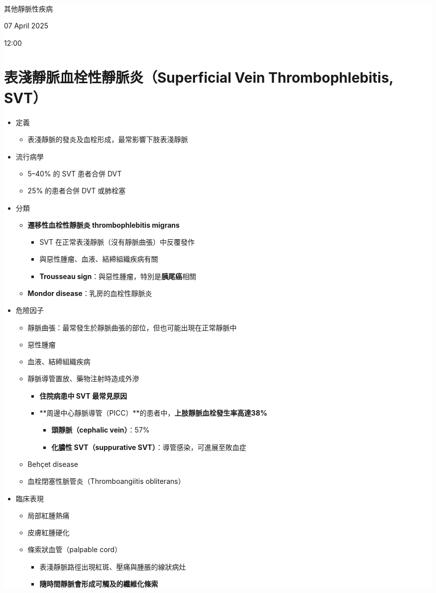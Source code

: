 其他靜脈性疾病

07 April 2025

12:00

# 表淺靜脈血栓性靜脈炎（Superficial Vein Thrombophlebitis, SVT）

- 定義

  - 表淺靜脈的發炎及血栓形成，最常影響下肢表淺靜脈

- 流行病學

  - 5–40% 的 SVT 患者合併 DVT

  - 25% 的患者合併 DVT 或肺栓塞

- 分類

  - **遷移性血栓性靜脈炎 thrombophlebitis migrans**

    - SVT 在正常表淺靜脈（沒有靜脈曲張）中反覆發作

    - 與惡性腫瘤、血液、結締組織疾病有關

    - **Trousseau sign**：與惡性腫瘤，特別是**胰尾癌**相關

  - **Mondor disease**：乳房的血栓性靜脈炎

- 危險因子

  - 靜脈曲張：最常發生於靜脈曲張的部位，但也可能出現在正常靜脈中

  - 惡性腫瘤

  - 血液、結締組織疾病

  - 靜脈導管置放、藥物注射時造成外滲

    - **住院病患中 SVT 最常見原因**

    - **周邊中心靜脈導管（PICC）**的患者中，**上肢靜脈血栓發生率高達38%**

      - **頭靜脈（cephalic vein）**：57%

      - **化膿性 SVT（suppurative SVT）**：導管感染，可進展至敗血症

  - Behçet disease

  - 血栓閉塞性脈管炎（Thromboangiitis obliterans）

- 臨床表現

  - 局部紅腫熱痛

  - 皮膚紅腫硬化

  - 條索狀血管（palpable cord）

    - 表淺靜脈路徑出現紅斑、壓痛與腫脹的線狀病灶

    - **隨時間靜脈會形成可觸及的纖維化條索**
